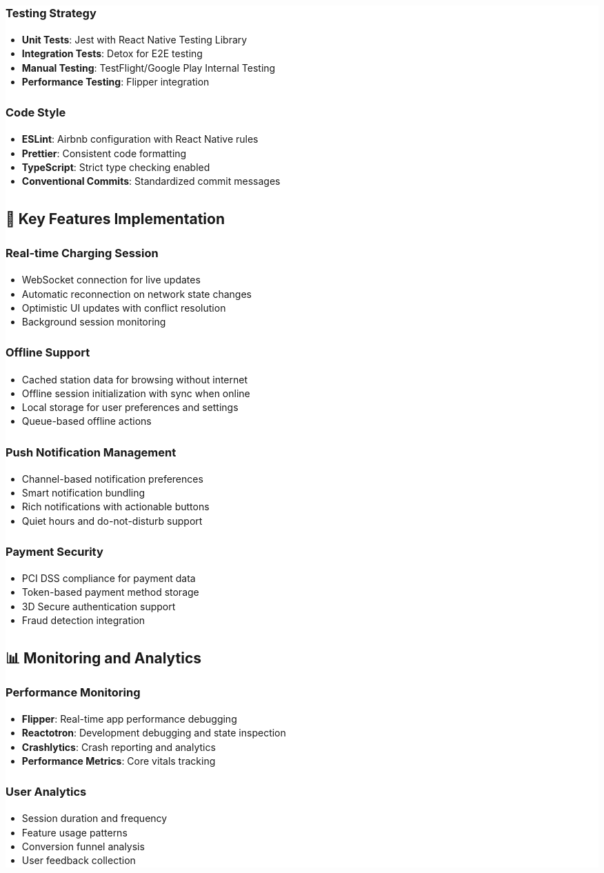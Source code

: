 ### Testing Strategy
- **Unit Tests**: Jest with React Native Testing Library
- **Integration Tests**: Detox for E2E testing
- **Manual Testing**: TestFlight/Google Play Internal Testing
- **Performance Testing**: Flipper integration

### Code Style
- **ESLint**: Airbnb configuration with React Native rules
- **Prettier**: Consistent code formatting
- **TypeScript**: Strict type checking enabled
- **Conventional Commits**: Standardized commit messages

## 🎯 Key Features Implementation

### Real-time Charging Session
- WebSocket connection for live updates
- Automatic reconnection on network state changes
- Optimistic UI updates with conflict resolution
- Background session monitoring

### Offline Support
- Cached station data for browsing without internet
- Offline session initialization with sync when online
- Local storage for user preferences and settings
- Queue-based offline actions

### Push Notification Management
- Channel-based notification preferences
- Smart notification bundling
- Rich notifications with actionable buttons
- Quiet hours and do-not-disturb support

### Payment Security
- PCI DSS compliance for payment data
- Token-based payment method storage
- 3D Secure authentication support
- Fraud detection integration

## 📊 Monitoring and Analytics

### Performance Monitoring
- **Flipper**: Real-time app performance debugging
- **Reactotron**: Development debugging and state inspection
- **Crashlytics**: Crash reporting and analytics
- **Performance Metrics**: Core vitals tracking

### User Analytics
- Session duration and frequency
- Feature usage patterns
- Conversion funnel analysis
- User feedback collection
